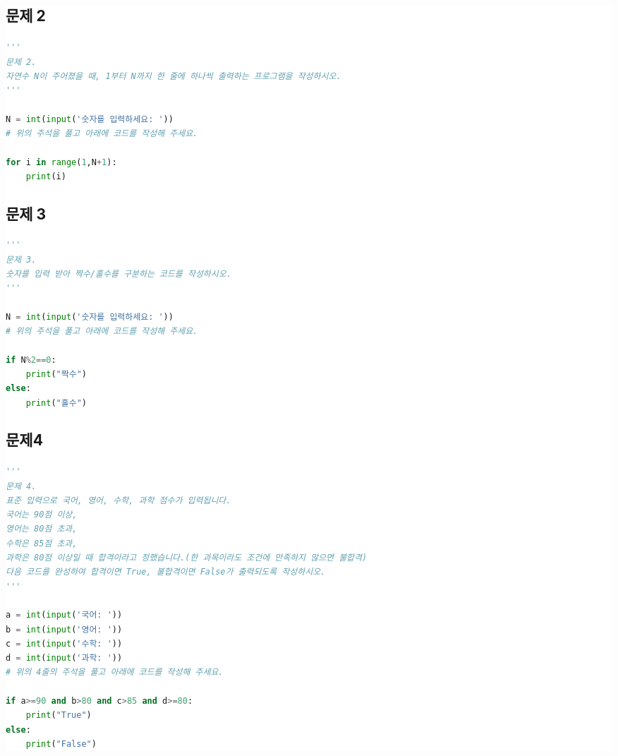 ## 문제 2

```python
'''
문제 2.
자연수 N이 주어졌을 때, 1부터 N까지 한 줄에 하나씩 출력하는 프로그램을 작성하시오.
'''

N = int(input('숫자를 입력하세요: '))
# 위의 주석을 풀고 아래에 코드를 작성해 주세요.

for i in range(1,N+1):
    print(i)
```

## 문제 3

```python
'''
문제 3.
숫자를 입력 받아 짝수/홀수를 구분하는 코드를 작성하시오.
'''

N = int(input('숫자를 입력하세요: '))
# 위의 주석을 풀고 아래에 코드를 작성해 주세요.

if N%2==0:
    print("짝수")
else:
    print("홀수")
```

## 문제4

```python
'''
문제 4.
표준 입력으로 국어, 영어, 수학, 과학 점수가 입력됩니다.
국어는 90점 이상,
영어는 80점 초과,
수학은 85점 초과, 
과학은 80점 이상일 때 합격이라고 정했습니다.(한 과목이라도 조건에 만족하지 않으면 불합격)
다음 코드를 완성하여 합격이면 True, 불합격이면 False가 출력되도록 작성하시오. 
'''

a = int(input('국어: '))
b = int(input('영어: '))
c = int(input('수학: '))
d = int(input('과학: '))
# 위의 4줄의 주석을 풀고 아래에 코드를 작성해 주세요.

if a>=90 and b>80 and c>85 and d>=80:
    print("True")
else:
    print("False")
```
